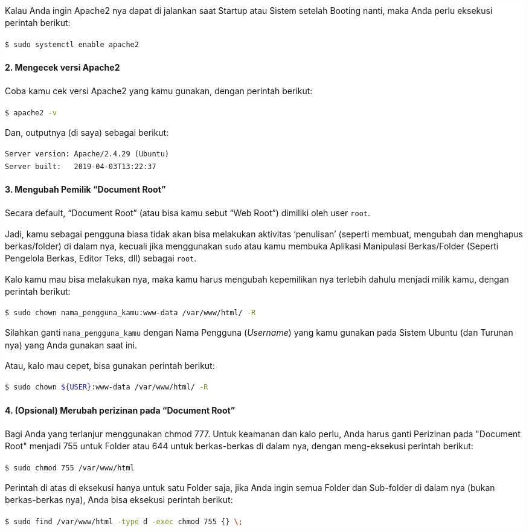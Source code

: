 Kalau Anda ingin Apache2 nya dapat di jalankan saat Startup atau Sistem setelah Booting nanti, maka Anda perlu eksekusi perintah berikut:

```bash
$ sudo systemctl enable apache2
```

#### **2. Mengecek versi Apache2**
Coba kamu cek versi Apache2 yang kamu gunakan, dengan perintah berikut:

```bash
$ apache2 -v
```

Dan, outputnya (di saya) sebagai berikut:

```plaintext
Server version: Apache/2.4.29 (Ubuntu)
Server built:   2019-04-03T13:22:37
```

#### **3. Mengubah Pemilik “Document Root”**
Secara default, “Document Root” (atau bisa kamu sebut “Web Root”) dimiliki oleh user `root`.

Jadi, kamu sebagai pengguna biasa tidak akan bisa melakukan aktivitas ‘penulisan’ (seperti membuat, mengubah dan menghapus berkas/folder) di dalam nya, kecuali jika menggunakan `sudo` atau kamu membuka Aplikasi Manipulasi Berkas/Folder (Seperti Pengelola Berkas, Editor Teks, dll) sebagai `root`. 

Kalo kamu mau bisa melakukan nya, maka kamu harus mengubah kepemilikan nya terlebih dahulu menjadi milik kamu, dengan perintah berikut:

```bash
$ sudo chown nama_pengguna_kamu:www-data /var/www/html/ -R
```

Silahkan ganti `nama_pengguna_kamu` dengan Nama Pengguna (_Username_) yang kamu gunakan pada Sistem Ubuntu (dan Turunan nya) yang Anda gunakan saat ini.

Atau, kalo mau cepet, bisa gunakan perintah berikut:

```bash
$ sudo chown ${USER}:www-data /var/www/html/ -R
```

#### **4. (Opsional) Merubah perizinan pada “Document Root”**
Bagi Anda yang terlanjur menggunakan chmod 777. Untuk keamanan dan kalo perlu, Anda harus ganti Perizinan pada "Document Root" menjadi 755 untuk Folder atau 644 untuk berkas-berkas di dalam nya, dengan meng-eksekusi perintah berikut:

```bash
$ sudo chmod 755 /var/www/html
```

Perintah di atas di eksekusi hanya untuk satu Folder saja, jika Anda ingin semua Folder dan Sub-folder di dalam nya (bukan berkas-berkas nya), Anda bisa eksekusi perintah berikut:

```bash
$ sudo find /var/www/html -type d -exec chmod 755 {} \;
```
